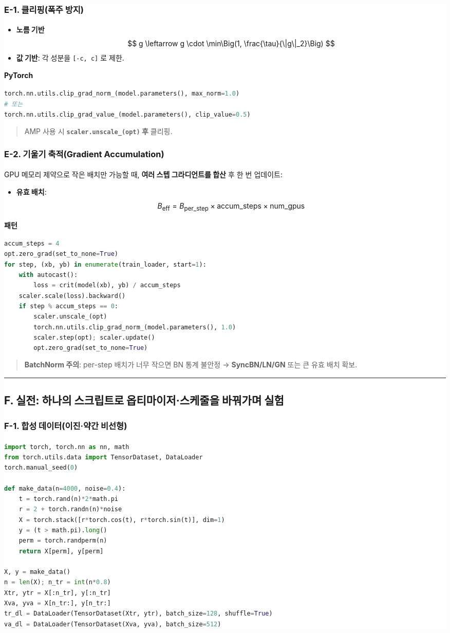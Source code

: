 ### E-1. 클리핑(폭주 방지)
- **노름 기반**
$$
g \leftarrow g \cdot \min\Big(1, \frac{\tau}{\|g\|_2}\Big)
$$
- **값 기반**: 각 성분을 `[-c, c]` 로 제한.

**PyTorch**
```python
torch.nn.utils.clip_grad_norm_(model.parameters(), max_norm=1.0)
# 또는
torch.nn.utils.clip_grad_value_(model.parameters(), clip_value=0.5)
```
> AMP 사용 시 **`scaler.unscale_(opt)` 후** 클리핑.

### E-2. 기울기 축적(Gradient Accumulation)
GPU 메모리 제약으로 작은 배치만 가능할 때, **여러 스텝 그라디언트를 합산** 후 한 번 업데이트:
- **유효 배치**:  
  $$B_{\text{eff}} = B_{\text{per\_step}} \times \text{accum\_steps} \times \text{num\_gpus}$$

**패턴**
```python
accum_steps = 4
opt.zero_grad(set_to_none=True)
for step, (xb, yb) in enumerate(train_loader, start=1):
    with autocast():
        loss = crit(model(xb), yb) / accum_steps
    scaler.scale(loss).backward()
    if step % accum_steps == 0:
        scaler.unscale_(opt)
        torch.nn.utils.clip_grad_norm_(model.parameters(), 1.0)
        scaler.step(opt); scaler.update()
        opt.zero_grad(set_to_none=True)
```
> **BatchNorm 주의**: per-step 배치가 너무 작으면 BN 통계 불안정 → **SyncBN/LN/GN** 또는 큰 유효 배치 확보.

---

## F. 실전: 하나의 스크립트로 옵티마이저·스케줄을 바꿔가며 실험

### F-1. 합성 데이터(이진·약간 비선형)
```python
import torch, torch.nn as nn, math
from torch.utils.data import TensorDataset, DataLoader
torch.manual_seed(0)

def make_data(n=4000, noise=0.4):
    t = torch.rand(n)*2*math.pi
    r = 2 + torch.randn(n)*noise
    X = torch.stack([r*torch.cos(t), r*torch.sin(t)], dim=1)
    y = (t > math.pi).long()
    perm = torch.randperm(n)
    return X[perm], y[perm]

X, y = make_data()
n = len(X); n_tr = int(n*0.8)
Xtr, ytr = X[:n_tr], y[:n_tr]
Xva, yva = X[n_tr:], y[n_tr:]
tr_dl = DataLoader(TensorDataset(Xtr, ytr), batch_size=128, shuffle=True)
va_dl = DataLoader(TensorDataset(Xva, yva), batch_size=512)
```
